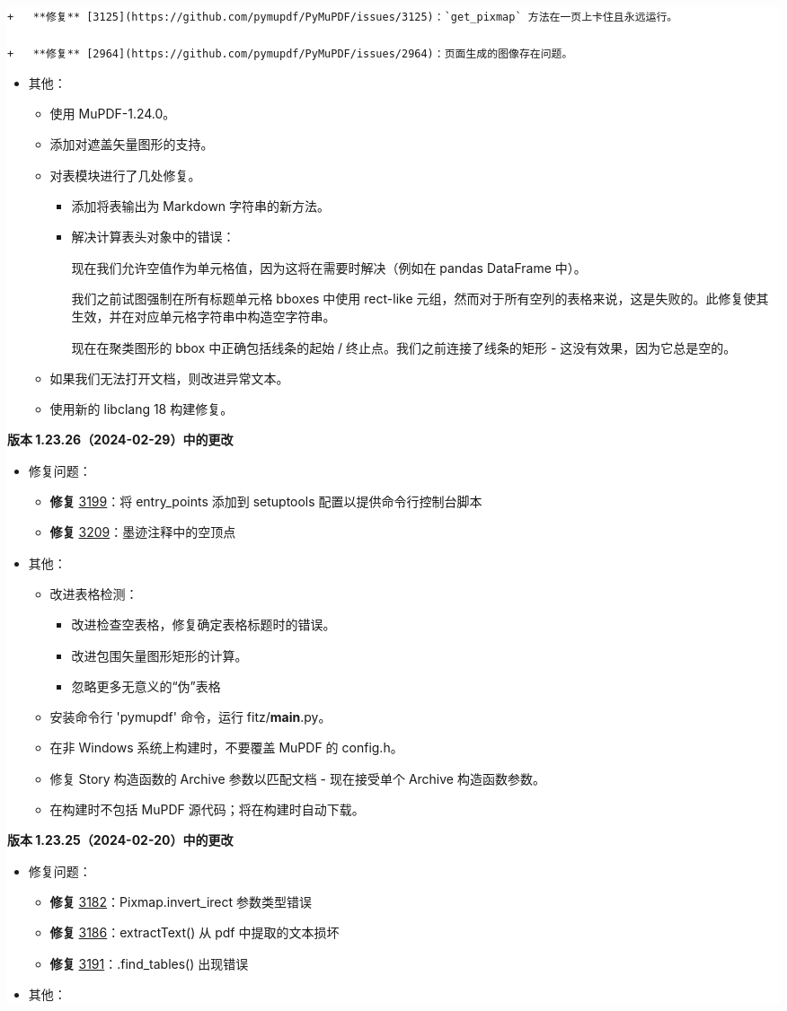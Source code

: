     +   **修复** [3125](https://github.com/pymupdf/PyMuPDF/issues/3125)：`get_pixmap` 方法在一页上卡住且永远运行。

    +   **修复** [2964](https://github.com/pymupdf/PyMuPDF/issues/2964)：页面生成的图像存在问题。

+   其他：

    +   使用 MuPDF-1.24.0。

    +   添加对遮盖矢量图形的支持。

    +   对表模块进行了几处修复。

        +   添加将表输出为 Markdown 字符串的新方法。

        +   解决计算表头对象中的错误：

            现在我们允许空值作为单元格值，因为这将在需要时解决（例如在 pandas DataFrame 中）。

            我们之前试图强制在所有标题单元格 bboxes 中使用 rect-like 元组，然而对于所有空列的表格来说，这是失败的。此修复使其生效，并在对应单元格字符串中构造空字符串。

            现在在聚类图形的 bbox 中正确包括线条的起始 / 终止点。我们之前连接了线条的矩形 - 这没有效果，因为它总是空的。

    +   如果我们无法打开文档，则改进异常文本。

    +   使用新的 libclang 18 构建修复。

**版本 1.23.26（2024-02-29）中的更改**

+   修复问题：

    +   **修复** [3199](https://github.com/pymupdf/PyMuPDF/issues/3199)：将 entry_points 添加到 setuptools 配置以提供命令行控制台脚本

    +   **修复** [3209](https://github.com/pymupdf/PyMuPDF/issues/3209)：墨迹注释中的空顶点

+   其他：

    +   改进表格检测：

        +   改进检查空表格，修复确定表格标题时的错误。

        +   改进包围矢量图形矩形的计算。

        +   忽略更多无意义的“伪”表格

    +   安装命令行 'pymupdf' 命令，运行 fitz/__main__.py。

    +   在非 Windows 系统上构建时，不要覆盖 MuPDF 的 config.h。

    +   修复 Story 构造函数的 Archive 参数以匹配文档 - 现在接受单个 Archive 构造函数参数。

    +   在构建时不包括 MuPDF 源代码；将在构建时自动下载。

**版本 1.23.25（2024-02-20）中的更改**

+   修复问题：

    +   **修复** [3182](https://github.com/pymupdf/PyMuPDF/issues/3182)：Pixmap.invert_irect 参数类型错误

    +   **修复** [3186](https://github.com/pymupdf/PyMuPDF/issues/3186)：extractText() 从 pdf 中提取的文本损坏

    +   **修复** [3191](https://github.com/pymupdf/PyMuPDF/issues/3191)：.find_tables() 出现错误

+   其他：
